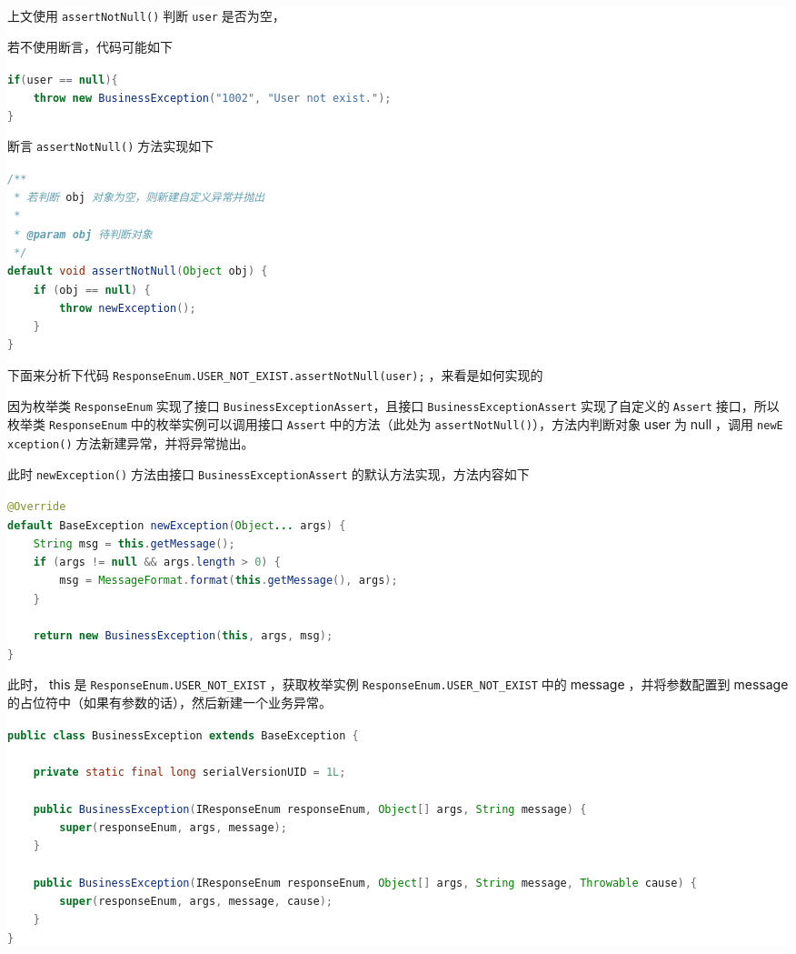 上文使用 `assertNotNull()` 判断 `user` 是否为空，

若不使用断言，代码可能如下

```java
if(user == null){
    throw new BusinessException("1002", "User not exist.");
}
```

断言 `assertNotNull()` 方法实现如下

```java
/**
 * 若判断 obj 对象为空，则新建自定义异常并抛出
 *
 * @param obj 待判断对象
 */
default void assertNotNull(Object obj) {
    if (obj == null) {
        throw newException();
    }
}
```

下面来分析下代码 `ResponseEnum.USER_NOT_EXIST.assertNotNull(user);` ，来看是如何实现的

因为枚举类 `ResponseEnum` 实现了接口 `BusinessExceptionAssert`，且接口 `BusinessExceptionAssert` 实现了自定义的 `Assert` 接口，所以枚举类 `ResponseEnum` 中的枚举实例可以调用接口 `Assert` 中的方法（此处为 `assertNotNull()`），方法内判断对象 user 为 null ，调用 `newException()` 方法新建异常，并将异常抛出。

此时 `newException()` 方法由接口 `BusinessExceptionAssert` 的默认方法实现，方法内容如下

```java
@Override
default BaseException newException(Object... args) {
    String msg = this.getMessage();
    if (args != null && args.length > 0) {
        msg = MessageFormat.format(this.getMessage(), args);
    }

    return new BusinessException(this, args, msg);
}
```

此时， this 是 `ResponseEnum.USER_NOT_EXIST` ，获取枚举实例 `ResponseEnum.USER_NOT_EXIST` 中的 message ，并将参数配置到 message 的占位符中（如果有参数的话），然后新建一个业务异常。

```java
public class BusinessException extends BaseException {

    private static final long serialVersionUID = 1L;

    public BusinessException(IResponseEnum responseEnum, Object[] args, String message) {
        super(responseEnum, args, message);
    }

    public BusinessException(IResponseEnum responseEnum, Object[] args, String message, Throwable cause) {
        super(responseEnum, args, message, cause);
    }
}
```
